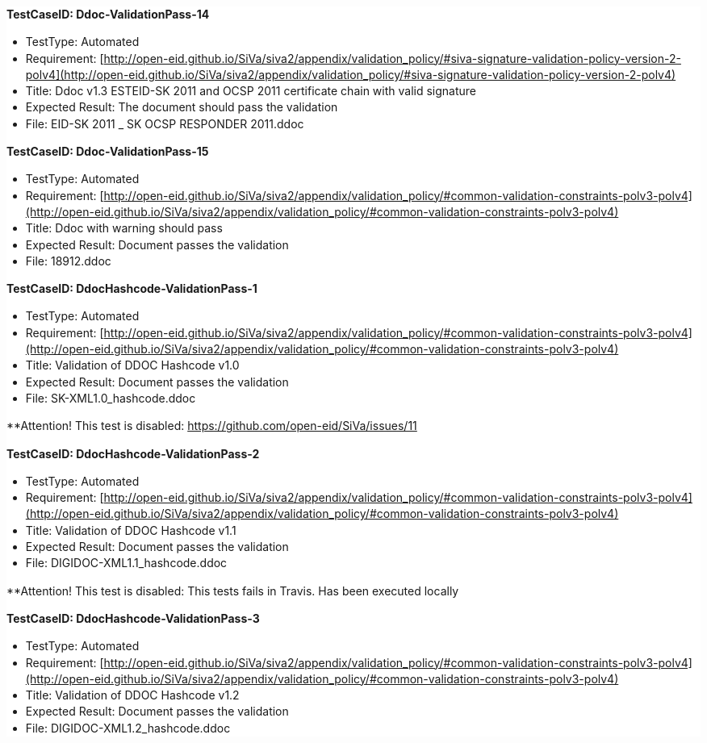 
**TestCaseID: Ddoc-ValidationPass-14**

  * TestType: Automated
  * Requirement: [http://open-eid.github.io/SiVa/siva2/appendix/validation_policy/#siva-signature-validation-policy-version-2-polv4](http://open-eid.github.io/SiVa/siva2/appendix/validation_policy/#siva-signature-validation-policy-version-2-polv4)
  * Title: Ddoc v1.3 ESTEID-SK 2011 and OCSP 2011 certificate chain with valid signature
  * Expected Result: The document should pass the validation
  * File: EID-SK 2011 _ SK OCSP RESPONDER 2011.ddoc


**TestCaseID: Ddoc-ValidationPass-15**

  * TestType: Automated
  * Requirement: [http://open-eid.github.io/SiVa/siva2/appendix/validation_policy/#common-validation-constraints-polv3-polv4](http://open-eid.github.io/SiVa/siva2/appendix/validation_policy/#common-validation-constraints-polv3-polv4)
  * Title: Ddoc with warning should pass
  * Expected Result: Document passes the validation
  * File: 18912.ddoc


**TestCaseID: DdocHashcode-ValidationPass-1**

  * TestType: Automated
  * Requirement: [http://open-eid.github.io/SiVa/siva2/appendix/validation_policy/#common-validation-constraints-polv3-polv4](http://open-eid.github.io/SiVa/siva2/appendix/validation_policy/#common-validation-constraints-polv3-polv4)
  * Title: Validation of DDOC Hashcode v1.0
  * Expected Result: Document passes the validation
  * File: SK-XML1.0_hashcode.ddoc

  **Attention! This test is disabled: https://github.com/open-eid/SiVa/issues/11


**TestCaseID: DdocHashcode-ValidationPass-2**

  * TestType: Automated
  * Requirement: [http://open-eid.github.io/SiVa/siva2/appendix/validation_policy/#common-validation-constraints-polv3-polv4](http://open-eid.github.io/SiVa/siva2/appendix/validation_policy/#common-validation-constraints-polv3-polv4)
  * Title: Validation of DDOC Hashcode v1.1
  * Expected Result: Document passes the validation
  * File: DIGIDOC-XML1.1_hashcode.ddoc

  **Attention! This test is disabled: This tests fails in Travis. Has been executed locally


**TestCaseID: DdocHashcode-ValidationPass-3**

  * TestType: Automated
  * Requirement: [http://open-eid.github.io/SiVa/siva2/appendix/validation_policy/#common-validation-constraints-polv3-polv4](http://open-eid.github.io/SiVa/siva2/appendix/validation_policy/#common-validation-constraints-polv3-polv4)
  * Title: Validation of DDOC Hashcode v1.2
  * Expected Result: Document passes the validation
  * File: DIGIDOC-XML1.2_hashcode.ddoc
